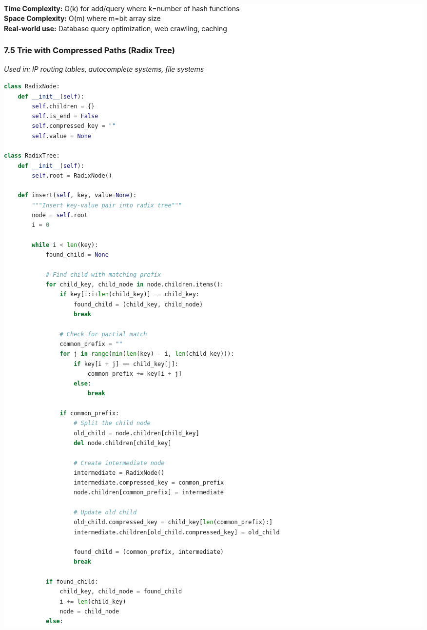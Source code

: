 **Time Complexity:** O(k) for add/query where k=number of hash functions  
**Space Complexity:** O(m) where m=bit array size  
**Real-world use:** Database query optimization, web crawling, caching

### 7.5 Trie with Compressed Paths (Radix Tree)

*Used in: IP routing tables, autocomplete systems, file systems*

```python
class RadixNode:
    def __init__(self):
        self.children = {}
        self.is_end = False
        self.compressed_key = ""
        self.value = None

class RadixTree:
    def __init__(self):
        self.root = RadixNode()
    
    def insert(self, key, value=None):
        """Insert key-value pair into radix tree"""
        node = self.root
        i = 0
        
        while i < len(key):
            found_child = None
            
            # Find child with matching prefix
            for child_key, child_node in node.children.items():
                if key[i:i+len(child_key)] == child_key:
                    found_child = (child_key, child_node)
                    break
                
                # Check for partial match
                common_prefix = ""
                for j in range(min(len(key) - i, len(child_key))):
                    if key[i + j] == child_key[j]:
                        common_prefix += key[i + j]
                    else:
                        break
                
                if common_prefix:
                    # Split the child node
                    old_child = node.children[child_key]
                    del node.children[child_key]
                    
                    # Create intermediate node
                    intermediate = RadixNode()
                    intermediate.compressed_key = common_prefix
                    node.children[common_prefix] = intermediate
                    
                    # Update old child
                    old_child.compressed_key = child_key[len(common_prefix):]
                    intermediate.children[old_child.compressed_key] = old_child
                    
                    found_child = (common_prefix, intermediate)
                    break
            
            if found_child:
                child_key, child_node = found_child
                i += len(child_key)
                node = child_node
            else:
```